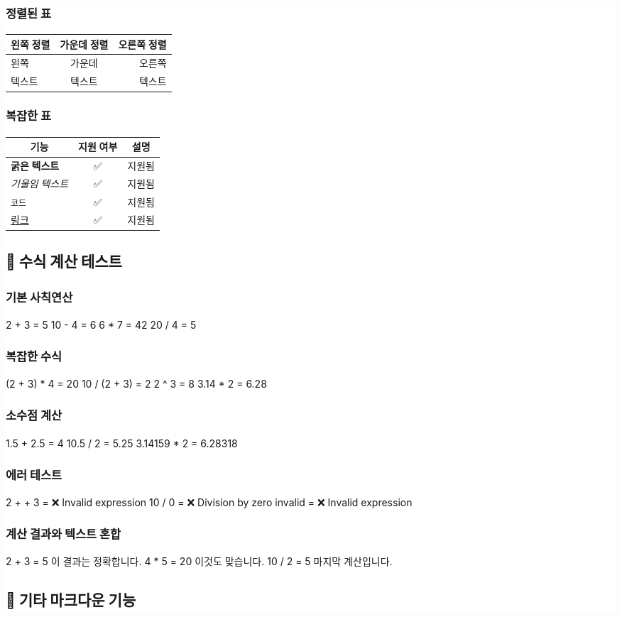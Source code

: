 ### 정렬된 표
| 왼쪽 정렬 | 가운데 정렬 | 오른쪽 정렬 |
|:---------|:----------:|----------:|
| 왼쪽 | 가운데 | 오른쪽 |
| 텍스트 | 텍스트 | 텍스트 |

### 복잡한 표
| 기능 | 지원 여부 | 설명 |
|------|:---------:|------|
| **굵은 텍스트** | ✅ | 지원됨 |
| *기울임 텍스트* | ✅ | 지원됨 |
| `코드` | ✅ | 지원됨 |
| [링크](url) | ✅ | 지원됨 |

## 🧮 수식 계산 테스트

### 기본 사칙연산
2 + 3 = 5
10 - 4 = 6
6 * 7 = 42
20 / 4 = 5

### 복잡한 수식
(2 + 3) * 4 = 20
10 / (2 + 3) = 2
2 ^ 3 = 8
3.14 * 2 = 6.28

### 소수점 계산
1.5 + 2.5 = 4
10.5 / 2 = 5.25
3.14159 * 2 = 6.28318

### 에러 테스트
2 + + 3 = ❌ Invalid expression
10 / 0 = ❌ Division by zero
invalid = ❌ Invalid expression

### 계산 결과와 텍스트 혼합
2 + 3 = 5 이 결과는 정확합니다.
4 * 5 = 20 이것도 맞습니다.
10 / 2 = 5 마지막 계산입니다.

## 📝 기타 마크다운 기능
